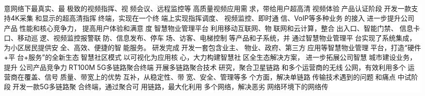意网络下最真实、最
极致的视频指挥、视
频会议、远程监控等
高质量视频应用需
求，带给用户超高清
视频体验
产品认证阶段
开发一款支持4K采集
和显示的超高清指挥
终端，实现在一个终
端上实现指挥调度、
视频监控、即时通
信、VoIP等多种业务
的接入
进一步提升公司产品
性能和核心竞争力，
提高用户体验和满意
度
智慧物业管理平台
利用移动互联网、物
联网和云计算，整合
出入口、智能门禁、
信息卡口、移动巡
逻、视频监控报警联
防、信息发布、停车
场、访客、电梯控制
等产品和子系统，并
通过智慧物业管理平
台实现了系统集成，
为小区居民提供安
全、高效、便捷的智
能服务。
研发完成
开发一套包含业主、
物业、政府、第三方
应用等智慧物业管理
平台，打造“硬件+平
台+服务”的全新生态
智慧社区模式
以可视化为应用核
心，大力构建智慧社
区全生态解决方案，
进一步拓展公司智慧
城市建设业务，提升
公司产品竞争力
RT100M
­5G多链路聚合终端
开展多链路聚合技术
研究，聚合卫星链路
和多个运营商的无线
公网，有效利用多个
运营商在覆盖、信号
质量、带宽上的优势
互补，从稳定性、带
宽、安全、管理等多
个方面，解决单链路
传输技术遇到的问题
和痛点
中试阶段
开发一款5G多链路聚
合终端，通过聚合可
用链路，最大化利用
多个网络，解决恶劣
网络环境下的网络传
